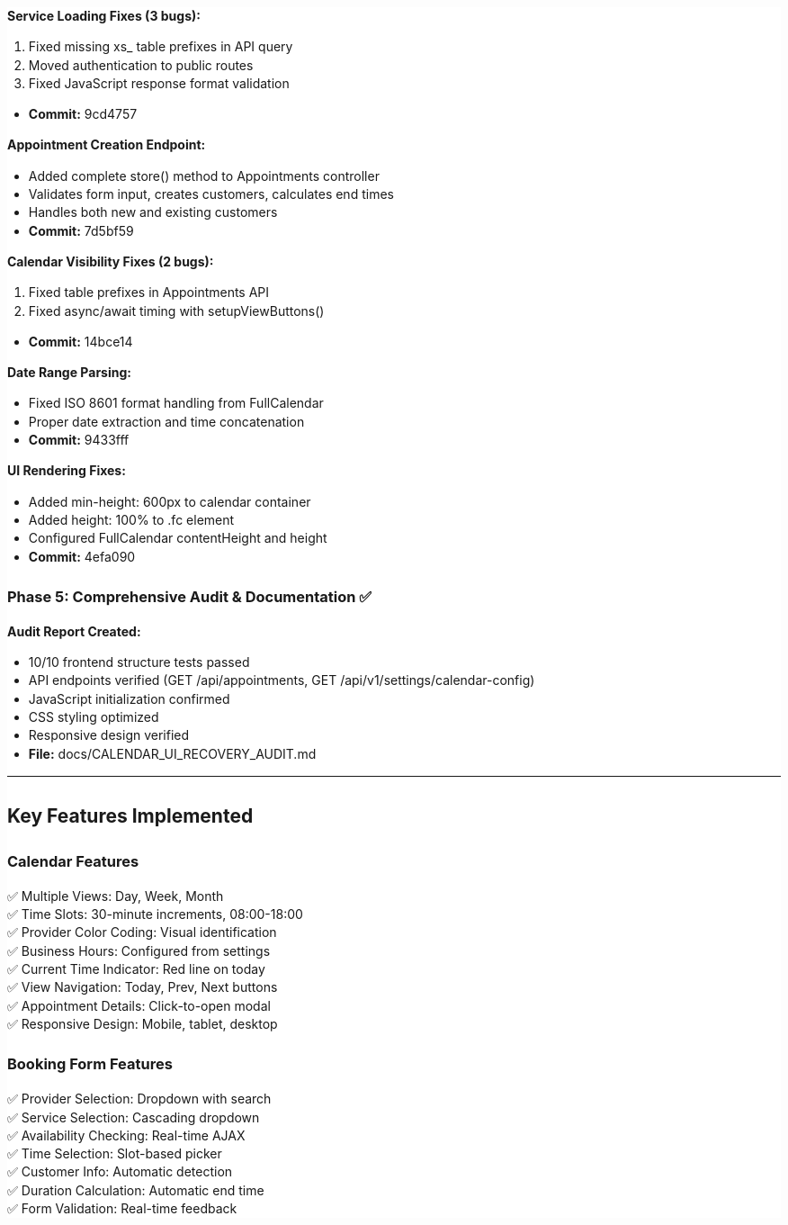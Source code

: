 **Service Loading Fixes (3 bugs):**
1. Fixed missing xs_ table prefixes in API query
2. Moved authentication to public routes
3. Fixed JavaScript response format validation
- **Commit:** 9cd4757

**Appointment Creation Endpoint:**
- Added complete store() method to Appointments controller
- Validates form input, creates customers, calculates end times
- Handles both new and existing customers
- **Commit:** 7d5bf59

**Calendar Visibility Fixes (2 bugs):**
1. Fixed table prefixes in Appointments API
2. Fixed async/await timing with setupViewButtons()
- **Commit:** 14bce14

**Date Range Parsing:**
- Fixed ISO 8601 format handling from FullCalendar
- Proper date extraction and time concatenation
- **Commit:** 9433fff

**UI Rendering Fixes:**
- Added min-height: 600px to calendar container
- Added height: 100% to .fc element
- Configured FullCalendar contentHeight and height
- **Commit:** 4efa090

### Phase 5: Comprehensive Audit & Documentation ✅

**Audit Report Created:**
- 10/10 frontend structure tests passed
- API endpoints verified (GET /api/appointments, GET /api/v1/settings/calendar-config)
- JavaScript initialization confirmed
- CSS styling optimized
- Responsive design verified
- **File:** docs/CALENDAR_UI_RECOVERY_AUDIT.md

---

## Key Features Implemented

### Calendar Features
✅ Multiple Views: Day, Week, Month  
✅ Time Slots: 30-minute increments, 08:00-18:00  
✅ Provider Color Coding: Visual identification  
✅ Business Hours: Configured from settings  
✅ Current Time Indicator: Red line on today  
✅ View Navigation: Today, Prev, Next buttons  
✅ Appointment Details: Click-to-open modal  
✅ Responsive Design: Mobile, tablet, desktop  

### Booking Form Features
✅ Provider Selection: Dropdown with search  
✅ Service Selection: Cascading dropdown  
✅ Availability Checking: Real-time AJAX  
✅ Time Selection: Slot-based picker  
✅ Customer Info: Automatic detection  
✅ Duration Calculation: Automatic end time  
✅ Form Validation: Real-time feedback  
